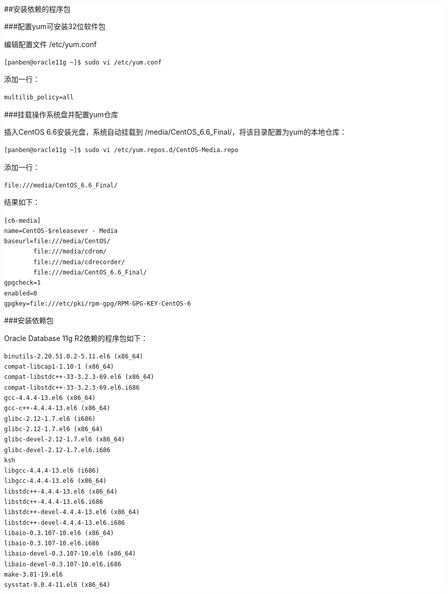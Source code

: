 ##安装依赖的程序包

###配置yum可安装32位软件包

编辑配置文件 /etc/yum.conf

```
[panben@oracle11g ~]$ sudo vi /etc/yum.conf
```

添加一行：

```
multilib_policy=all
```

###挂载操作系统盘并配置yum仓库

插入CentOS 6.6安装光盘，系统自动挂载到 /media/CentOS_6.6_Final/，将该目录配置为yum的本地仓库：

```
[panben@oracle11g ~]$ sudo vi /etc/yum.repos.d/CentOS-Media.repo
```

添加一行：

```
file:///media/CentOS_6.6_Final/
```

结果如下：

```
[c6-media]
name=CentOS-$releasever - Media
baseurl=file:///media/CentOS/
        file:///media/cdrom/
        file:///media/cdrecorder/
        file:///media/CentOS_6.6_Final/
gpgcheck=1
enabled=0
gpgkey=file:///etc/pki/rpm-gpg/RPM-GPG-KEY-CentOS-6
```

###安装依赖包

Oracle Database 11g R2依赖的程序包如下：

```
binutils-2.20.51.0.2-5.11.el6 (x86_64)
compat-libcap1-1.10-1 (x86_64)
compat-libstdc++-33-3.2.3-69.el6 (x86_64)
compat-libstdc++-33-3.2.3-69.el6.i686
gcc-4.4.4-13.el6 (x86_64)
gcc-c++-4.4.4-13.el6 (x86_64)
glibc-2.12-1.7.el6 (i686)
glibc-2.12-1.7.el6 (x86_64)
glibc-devel-2.12-1.7.el6 (x86_64)
glibc-devel-2.12-1.7.el6.i686
ksh
libgcc-4.4.4-13.el6 (i686)
libgcc-4.4.4-13.el6 (x86_64)
libstdc++-4.4.4-13.el6 (x86_64)
libstdc++-4.4.4-13.el6.i686
libstdc++-devel-4.4.4-13.el6 (x86_64)
libstdc++-devel-4.4.4-13.el6.i686
libaio-0.3.107-10.el6 (x86_64)
libaio-0.3.107-10.el6.i686
libaio-devel-0.3.107-10.el6 (x86_64)
libaio-devel-0.3.107-10.el6.i686
make-3.81-19.el6
sysstat-9.0.4-11.el6 (x86_64)
```